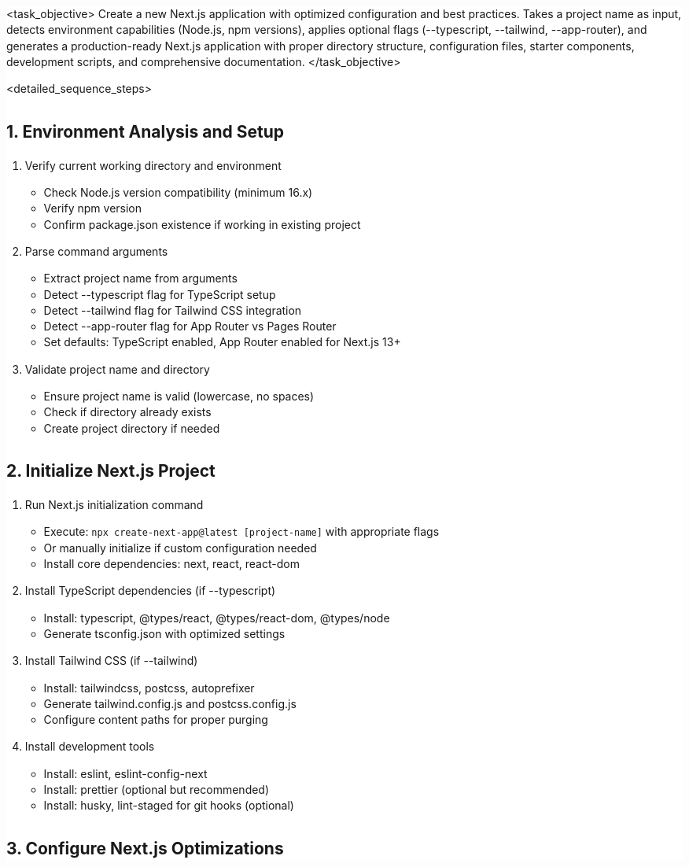 <task name="Scaffold Next.js Application">

<task_objective>
Create a new Next.js application with optimized configuration and best practices. Takes a project name as input, detects environment capabilities (Node.js, npm versions), applies optional flags (--typescript, --tailwind, --app-router), and generates a production-ready Next.js application with proper directory structure, configuration files, starter components, development scripts, and comprehensive documentation.
</task_objective>

<detailed_sequence_steps>

## 1. Environment Analysis and Setup

1. Verify current working directory and environment
   - Check Node.js version compatibility (minimum 16.x)
   - Verify npm version
   - Confirm package.json existence if working in existing project

2. Parse command arguments
   - Extract project name from arguments
   - Detect --typescript flag for TypeScript setup
   - Detect --tailwind flag for Tailwind CSS integration
   - Detect --app-router flag for App Router vs Pages Router
   - Set defaults: TypeScript enabled, App Router enabled for Next.js 13+

3. Validate project name and directory
   - Ensure project name is valid (lowercase, no spaces)
   - Check if directory already exists
   - Create project directory if needed

## 2. Initialize Next.js Project

1. Run Next.js initialization command
   - Execute: `npx create-next-app@latest [project-name]` with appropriate flags
   - Or manually initialize if custom configuration needed
   - Install core dependencies: next, react, react-dom

2. Install TypeScript dependencies (if --typescript)
   - Install: typescript, @types/react, @types/react-dom, @types/node
   - Generate tsconfig.json with optimized settings

3. Install Tailwind CSS (if --tailwind)
   - Install: tailwindcss, postcss, autoprefixer
   - Generate tailwind.config.js and postcss.config.js
   - Configure content paths for proper purging

4. Install development tools
   - Install: eslint, eslint-config-next
   - Install: prettier (optional but recommended)
   - Install: husky, lint-staged for git hooks (optional)

## 3. Configure Next.js Optimizations
